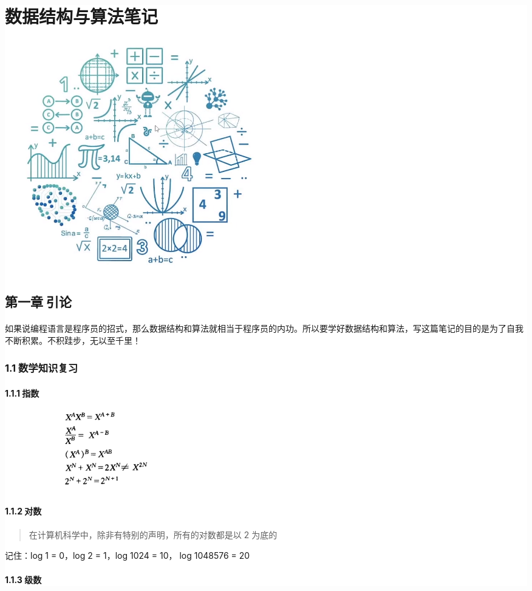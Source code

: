 # 数据结构与算法笔记



![image-20200613211201429](docs/software-engineering/03.算法、数据结构/attachments/算法与数据结构笔记/a82e77240b47d7e14a0796a5b6b35e0f_MD5.png)

## 第一章 引论

如果说编程语言是程序员的招式，那么数据结构和算法就相当于程序员的内功。所以要学好数据结构和算法，写这篇笔记的目的是为了自我不断积累。不积跬步，无以至千里！

### 1.1 数学知识复习

#### 1.1.1 指数

![image-20200402115827829](docs/software-engineering/03.算法、数据结构/attachments/算法与数据结构笔记/fe9e58e092855d1032ee3b6fa24343c8_MD5.png)

#### 1.1.2 对数

> 在计算机科学中，除非有特别的声明，所有的对数都是以 2 为底的

记住：log 1 = 0，log 2 = 1，log 1024 = 10， log 1048576 = 20

#### 1.1.3 级数
